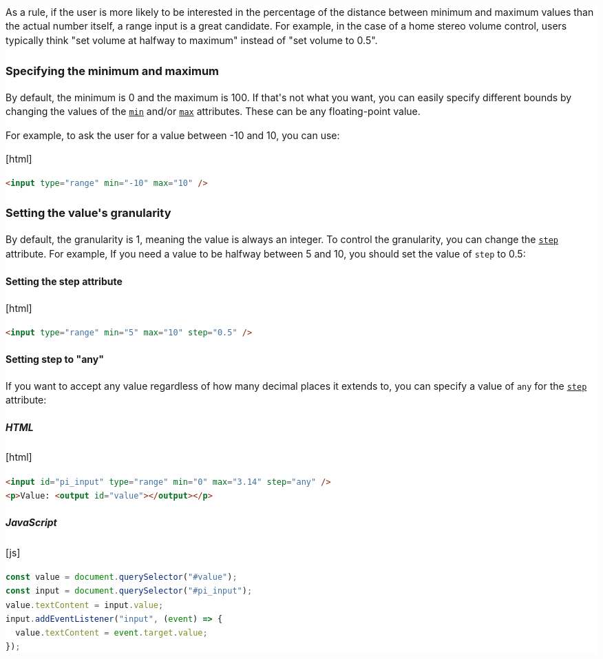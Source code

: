 As a rule, if the user is more likely to be interested in the percentage
of the distance between minimum and maximum values than the actual
number itself, a range input is a great candidate. For example, in the
case of a home stereo volume control, users typically think \"set volume
at halfway to maximum\" instead of \"set volume to 0.5\".

### Specifying the minimum and maximum

By default, the minimum is 0 and the maximum is 100. If that\'s not what
you want, you can easily specify different bounds by changing the values
of the [`min`](../input#min) and/or [`max`](../input#max) attributes.
These can be any floating-point value.

For example, to ask the user for a value between -10 and 10, you can
use:

[html]

```html
<input type="range" min="-10" max="10" />
```

### Setting the value\'s granularity

By default, the granularity is 1, meaning the value is always an
integer. To control the granularity, you can change the
[`step`](../input#step) attribute. For example, If you need a value to
be halfway between 5 and 10, you should set the value of `step` to 0.5:

#### Setting the step attribute

[html]

```html
<input type="range" min="5" max="10" step="0.5" />
```

#### Setting step to \"any\"

If you want to accept any value regardless of how many decimal places it
extends to, you can specify a value of `any` for the
[`step`](../input#step) attribute:

##### HTML

[html]

```html
<input id="pi_input" type="range" min="0" max="3.14" step="any" />
<p>Value: <output id="value"></output></p>
```

##### JavaScript

[js]

```js
const value = document.querySelector("#value");
const input = document.querySelector("#pi_input");
value.textContent = input.value;
input.addEventListener("input", (event) => {
  value.textContent = event.target.value;
});
```
